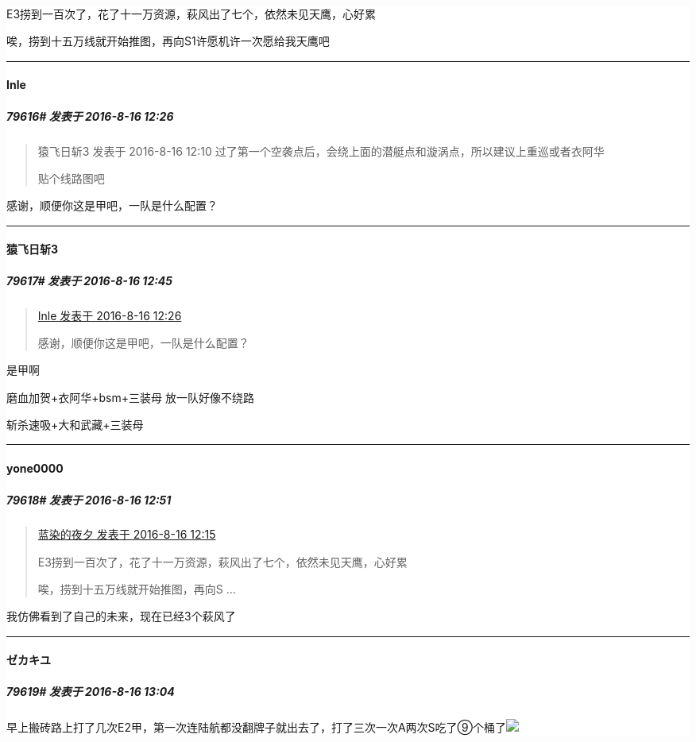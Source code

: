 
E3捞到一百次了，花了十一万资源，萩风出了七个，依然未见天鹰，心好累

唉，捞到十五万线就开始推图，再向S1许愿机许一次愿给我天鹰吧


-----

####  Inle  
##### 79616#       发表于 2016-8-16 12:26


<blockquote>猿飞日斩3 发表于 2016-8-16 12:10
过了第一个空袭点后，会绕上面的潜艇点和漩涡点，所以建议上重巡或者衣阿华


贴个线路图吧
</blockquote>
感谢，顺便你这是甲吧，一队是什么配置？


-----

####  猿飞日斩3  
##### 79617#       发表于 2016-8-16 12:45


<blockquote><a href="httphttps://bbs.saraba1st.com/2b/forum.php?mod=redirect&amp;goto=findpost&amp;pid=33291281&amp;ptid=930880" target="_blank">Inle 发表于 2016-8-16 12:26</a>

感谢，顺便你这是甲吧，一队是什么配置？</blockquote>
是甲啊

磨血加贺+衣阿华+bsm+三装母 放一队好像不绕路

斩杀速吸+大和武藏+三装母


-----

####  yone0000  
##### 79618#       发表于 2016-8-16 12:51


<blockquote><a href="httphttps://bbs.saraba1st.com/2b/forum.php?mod=redirect&amp;goto=findpost&amp;pid=33291137&amp;ptid=930880" target="_blank">蓝染的夜夕 发表于 2016-8-16 12:15</a>

E3捞到一百次了，花了十一万资源，萩风出了七个，依然未见天鹰，心好累

唉，捞到十五万线就开始推图，再向S ...</blockquote>
我仿佛看到了自己的未来，现在已经3个萩风了


-----

####  ゼカキユ  
##### 79619#       发表于 2016-8-16 13:04


早上搬砖路上打了几次E2甲，第一次连陆航都没翻牌子就出去了，打了三次一次A两次S吃了⑨个桶了<img src="https://static.saraba1st.com/image/smiley/face/149.gif" referrerpolicy="no-referrer">
